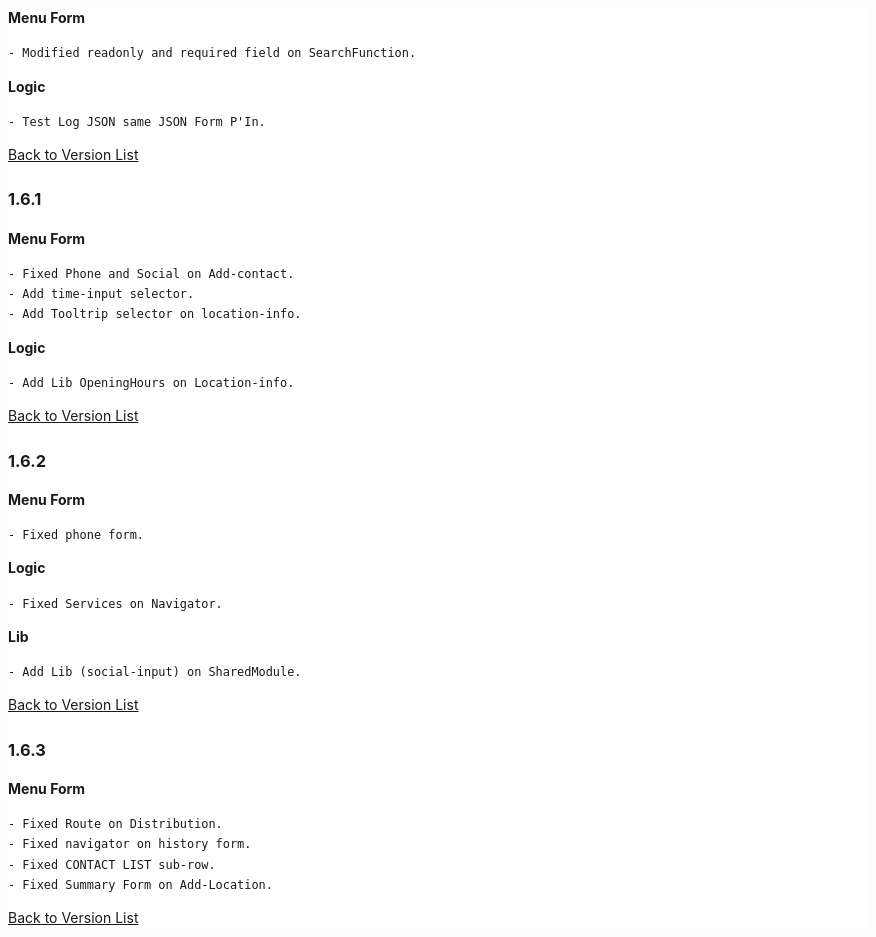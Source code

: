 **Menu Form**
```
- Modified readonly and required field on SearchFunction.
```

**Logic**
```
- Test Log JSON same JSON Form P'In.
```

[Back to Version List](#version-history)

### 1.6.1

**Menu Form**
```
- Fixed Phone and Social on Add-contact.
- Add time-input selector.
- Add Tooltrip selector on location-info.
```

**Logic**
```
- Add Lib OpeningHours on Location-info.
```

[Back to Version List](#version-history)

### 1.6.2

**Menu Form**
```
- Fixed phone form.
```

**Logic**
```
- Fixed Services on Navigator.
```

**Lib**
```
- Add Lib (social-input) on SharedModule.
```

[Back to Version List](#version-history)

### 1.6.3

**Menu Form**
```
- Fixed Route on Distribution.
- Fixed navigator on history form.
- Fixed CONTACT LIST sub-row.
- Fixed Summary Form on Add-Location.
```

[Back to Version List](#version-history)
